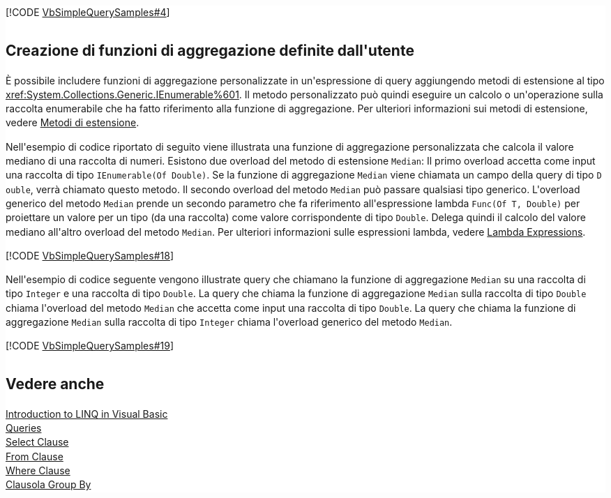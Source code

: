  [!CODE [VbSimpleQuerySamples#4](../CodeSnippet/VS_Snippets_VBCSharp/VbSimpleQuerySamples#4)]  
  
## Creazione di funzioni di aggregazione definite dall'utente  
 È possibile includere funzioni di aggregazione personalizzate in un'espressione di query aggiungendo metodi di estensione al tipo <xref:System.Collections.Generic.IEnumerable%601>.  Il metodo personalizzato può quindi eseguire un calcolo o un'operazione sulla raccolta enumerabile che ha fatto riferimento alla funzione di aggregazione.  Per ulteriori informazioni sui metodi di estensione, vedere [Metodi di estensione](../../../visual-basic/programming-guide/language-features/procedures/extension-methods.md).  
  
 Nell'esempio di codice riportato di seguito viene illustrata una funzione di aggregazione personalizzata che calcola il valore mediano di una raccolta di numeri.  Esistono due overload del metodo di estensione `Median`:  Il primo overload accetta come input una raccolta di tipo `IEnumerable(Of Double)`.  Se la funzione di aggregazione `Median` viene chiamata un campo della query di tipo `Double`, verrà chiamato questo metodo.  Il secondo overload del metodo `Median` può passare qualsiasi tipo generico.  L'overload generico del metodo `Median` prende un secondo parametro che fa riferimento all'espressione lambda `Func(Of T, Double)` per proiettare un valore per un tipo \(da una raccolta\) come valore corrispondente di tipo `Double`.  Delega quindi il calcolo del valore mediano all'altro overload del metodo `Median`.  Per ulteriori informazioni sulle espressioni lambda, vedere [Lambda Expressions](../../../visual-basic/programming-guide/language-features/procedures/lambda-expressions.md).  
  
 [!CODE [VbSimpleQuerySamples#18](../CodeSnippet/VS_Snippets_VBCSharp/VbSimpleQuerySamples#18)]  
  
 Nell'esempio di codice seguente vengono illustrate query che chiamano la funzione di aggregazione `Median` su una raccolta di tipo `Integer` e una raccolta di tipo `Double`.  La query che chiama la funzione di aggregazione `Median` sulla raccolta di tipo `Double` chiama l'overload del metodo `Median` che accetta come input una raccolta di tipo `Double`.  La query che chiama la funzione di aggregazione `Median` sulla raccolta di tipo `Integer` chiama l'overload generico del metodo `Median`.  
  
 [!CODE [VbSimpleQuerySamples#19](../CodeSnippet/VS_Snippets_VBCSharp/VbSimpleQuerySamples#19)]  
  
## Vedere anche  
 [Introduction to LINQ in Visual Basic](../../../visual-basic/programming-guide/language-features/linq/introduction-to-linq.md)   
 [Queries](../../../visual-basic/language-reference/queries/queries.md)   
 [Select Clause](../../../visual-basic/language-reference/queries/select-clause.md)   
 [From Clause](../../../visual-basic/language-reference/queries/from-clause.md)   
 [Where Clause](../../../visual-basic/language-reference/queries/where-clause.md)   
 [Clausola Group By](../../../visual-basic/language-reference/queries/group-by-clause.md)